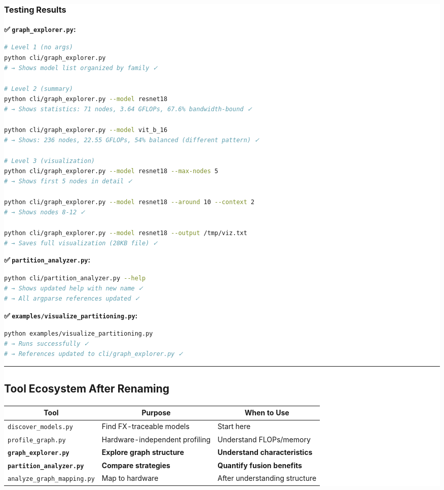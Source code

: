 ### Testing Results

**✅ `graph_explorer.py`:**
```bash
# Level 1 (no args)
python cli/graph_explorer.py
# → Shows model list organized by family ✓

# Level 2 (summary)
python cli/graph_explorer.py --model resnet18
# → Shows statistics: 71 nodes, 3.64 GFLOPs, 67.6% bandwidth-bound ✓

python cli/graph_explorer.py --model vit_b_16
# → Shows: 236 nodes, 22.55 GFLOPs, 54% balanced (different pattern) ✓

# Level 3 (visualization)
python cli/graph_explorer.py --model resnet18 --max-nodes 5
# → Shows first 5 nodes in detail ✓

python cli/graph_explorer.py --model resnet18 --around 10 --context 2
# → Shows nodes 8-12 ✓

python cli/graph_explorer.py --model resnet18 --output /tmp/viz.txt
# → Saves full visualization (28KB file) ✓
```

**✅ `partition_analyzer.py`:**
```bash
python cli/partition_analyzer.py --help
# → Shows updated help with new name ✓
# → All argparse references updated ✓
```

**✅ `examples/visualize_partitioning.py`:**
```bash
python examples/visualize_partitioning.py
# → Runs successfully ✓
# → References updated to cli/graph_explorer.py ✓
```

---

## Tool Ecosystem After Renaming

| Tool | Purpose | When to Use |
|------|---------|-------------|
| `discover_models.py` | Find FX-traceable models | Start here |
| `profile_graph.py` | Hardware-independent profiling | Understand FLOPs/memory |
| **`graph_explorer.py`** | **Explore graph structure** | **Understand characteristics** |
| **`partition_analyzer.py`** | **Compare strategies** | **Quantify fusion benefits** |
| `analyze_graph_mapping.py` | Map to hardware | After understanding structure |
